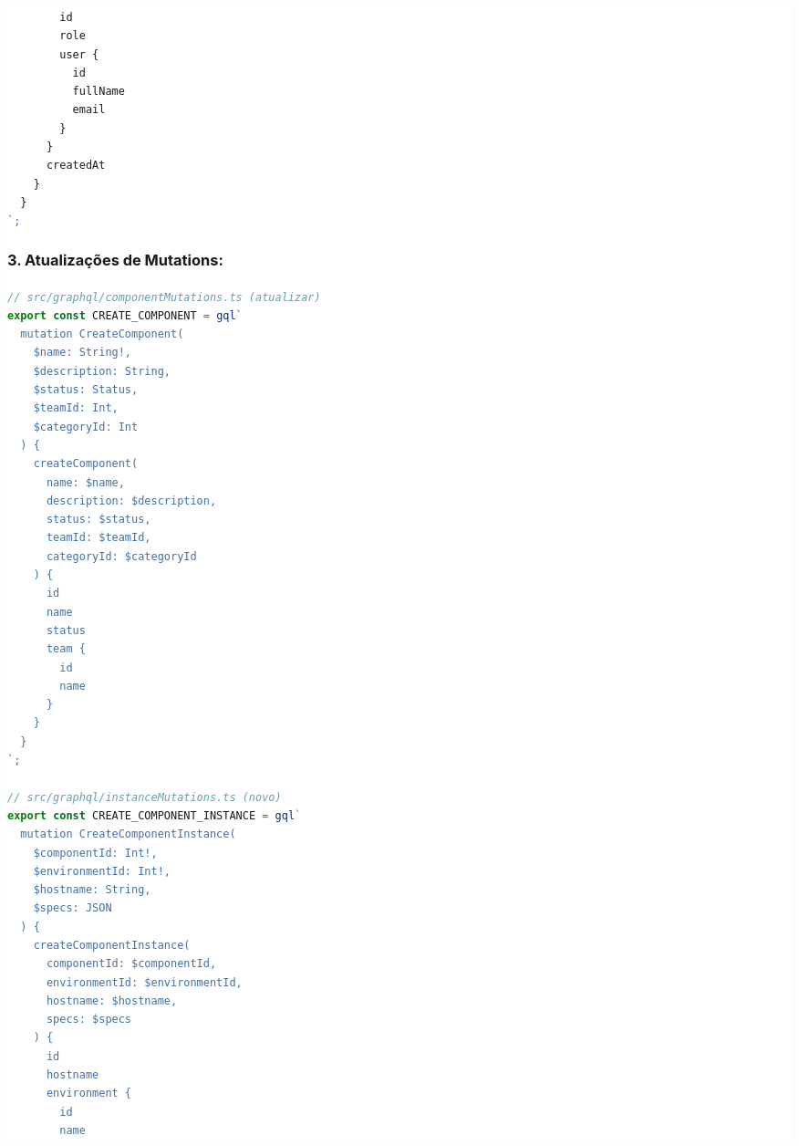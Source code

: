 ```typescript
        id
        role
        user {
          id
          fullName
          email
        }
      }
      createdAt
    }
  }
`;
```

### 3. Atualizações de Mutations:

```typescript
// src/graphql/componentMutations.ts (atualizar)
export const CREATE_COMPONENT = gql`
  mutation CreateComponent(
    $name: String!,
    $description: String,
    $status: Status,
    $teamId: Int,
    $categoryId: Int
  ) {
    createComponent(
      name: $name,
      description: $description,
      status: $status,
      teamId: $teamId,
      categoryId: $categoryId
    ) {
      id
      name
      status
      team {
        id
        name
      }
    }
  }
`;

// src/graphql/instanceMutations.ts (novo)
export const CREATE_COMPONENT_INSTANCE = gql`
  mutation CreateComponentInstance(
    $componentId: Int!,
    $environmentId: Int!,
    $hostname: String,
    $specs: JSON
  ) {
    createComponentInstance(
      componentId: $componentId,
      environmentId: $environmentId,
      hostname: $hostname,
      specs: $specs
    ) {
      id
      hostname
      environment {
        id
        name
```